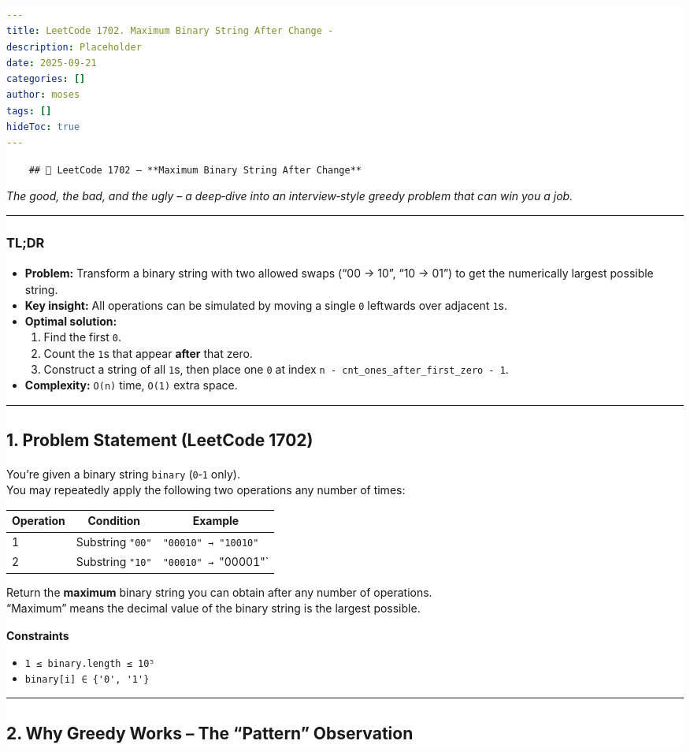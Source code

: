 ```yaml
---
title: LeetCode 1702. Maximum Binary String After Change - 
description: Placeholder
date: 2025-09-21
categories: []
author: moses
tags: []
hideToc: true
---
```

        ## 🚀 LeetCode 1702 – **Maximum Binary String After Change**  
*The good, the bad, and the ugly – a deep‑dive into an interview‑style greedy problem that can win you a job.*

---

### TL;DR  
* **Problem:** Transform a binary string with two allowed swaps (“00 → 10”, “10 → 01”) to get the numerically largest possible string.  
* **Key insight:** All operations can be simulated by moving a single `0` leftwards over adjacent `1`s.  
* **Optimal solution:**  
  1. Find the first `0`.  
  2. Count the `1`s that appear **after** that zero.  
  3. Construct a string of all `1`s, then place one `0` at index `n - cnt_ones_after_first_zero - 1`.  
* **Complexity:** `O(n)` time, `O(1)` extra space.  

---

## 1. Problem Statement (LeetCode 1702)

You’re given a binary string `binary` (`0`‑`1` only).  
You may repeatedly apply the following two operations any number of times:

| Operation | Condition | Example |
|-----------|-----------|---------|
| 1 | Substring `"00"` | `"00010" → "10010"` |
| 2 | Substring `"10"` | `"00010" → `"00001"` |

Return the **maximum** binary string you can obtain after any number of operations.  
“Maximum” means the decimal value of the binary string is the largest possible.

**Constraints**

* `1 ≤ binary.length ≤ 10⁵`
* `binary[i] ∈ {'0', '1'}`

---

## 2. Why Greedy Works – The “Pattern” Observation
